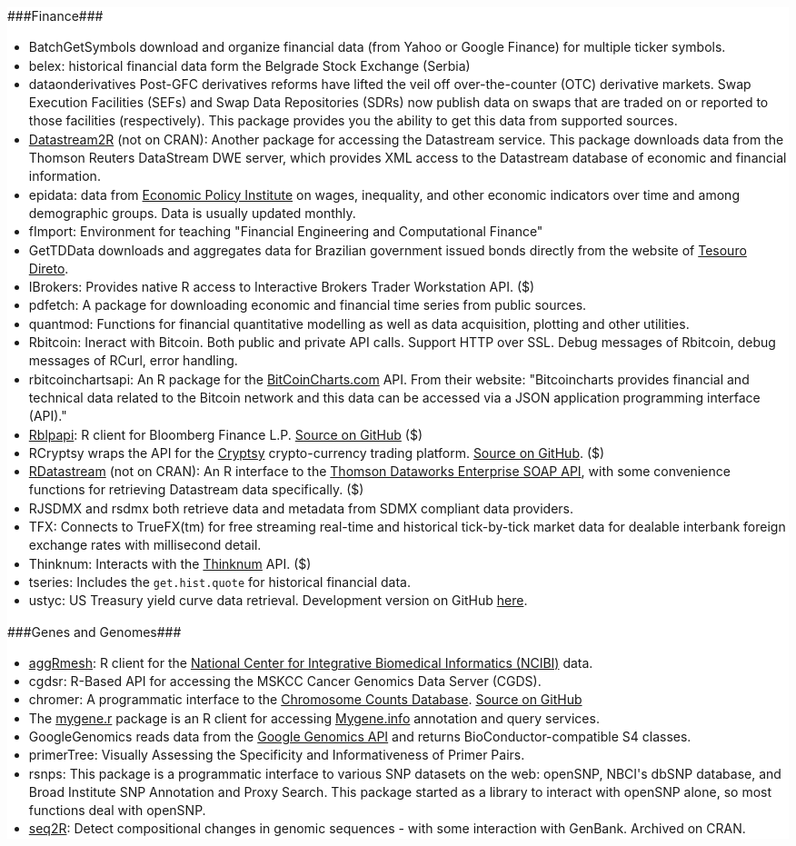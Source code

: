 
###Finance###

-   <pkg>BatchGetSymbols</pkg> download and organize financial data (from Yahoo or Google Finance) for multiple ticker symbols.
-   <pkg>belex</pkg>: historical financial data form the Belgrade Stock Exchange (Serbia)
-   <pkg>dataonderivatives</pkg> Post-GFC derivatives reforms have lifted the veil off over-the-counter (OTC) derivative markets. Swap Execution Facilities (SEFs) and Swap Data Repositories (SDRs) now publish data on swaps that are traded on or reported to those facilities (respectively). This package provides you the ability to get this data from supported sources. 
-   [Datastream2R](https://github.com/CharlesCara/Datastream2R) (not on CRAN): Another package for accessing the Datastream service. This package downloads data from the Thomson Reuters DataStream DWE
server, which provides XML access to the Datastream database of economic and financial information.
-   <pkg>epidata</pkg>: data from [Economic Policy Institute](http://www.epi.org/) on wages, inequality, and other economic indicators over time and among demographic groups. Data is usually updated monthly.
-   <pkg>fImport</pkg>: Environment for teaching "Financial Engineering and Computational Finance"
-   <pkg>GetTDData</pkg> downloads and aggregates data for Brazilian government issued bonds directly from the website of [Tesouro Direto](http://www.tesouro.fazenda.gov.br/tesouro-direto-balanco-e-estatisticas).
-   <pkg>IBrokers</pkg>: Provides native R access to Interactive Brokers Trader Workstation API. ($)
-   <pkg>pdfetch</pkg>: A package for downloading economic and financial time series from public sources.
-   <pkg>quantmod</pkg>: Functions for financial quantitative modelling as well as data acquisition, plotting and other utilities.
-   <pkg>Rbitcoin</pkg>: Ineract with Bitcoin. Both public and private API calls. Support HTTP over SSL. Debug messages of Rbitcoin, debug messages of RCurl, error handling.
-   <pkg>rbitcoinchartsapi</pkg>: An R package for the [BitCoinCharts.com](http://bitcoincharts.com/) API. From their website: "Bitcoincharts provides financial and technical data related to the Bitcoin network and this data can be accessed via a JSON application programming interface (API)."
-   [Rblpapi](https://github.com/armstrtw/Rblpapi): R client for Bloomberg Finance L.P. [Source on GitHub](https://github.com/armstrtw/Rblpapi) ($)
-   <pkg>RCryptsy</pkg> wraps the API for the [Cryptsy](http://www.cryptsy.com) crypto-currency trading platform. [Source on GitHub](https://github.com/ropensci/RCryptsy). ($)
-   [RDatastream](https://github.com/fcocquemas/rdatastream) (not on CRAN): An R interface to the [Thomson Dataworks Enterprise SOAP API](http://dataworks.thomson.com/Dataworks/Enterprise/1.0/), with some convenience functions for retrieving Datastream data specifically. ($)
-   <pkg>RJSDMX</pkg> and <pkg>rsdmx</pkg> both retrieve data and metadata from SDMX compliant data providers.
-   <pkg>TFX</pkg>: Connects to TrueFX(tm) for free streaming real-time and historical tick-by-tick market data for dealable interbank foreign exchange rates with millisecond detail.
-   <pkg>Thinknum</pkg>: Interacts with the [Thinknum](http://www.thinknum.com/) API. (\$)
-   <pkg>tseries</pkg>: Includes the `get.hist.quote` for historical financial data.
-   <pkg>ustyc</pkg>: US Treasury yield curve data retrieval. Development version on GitHub [here](https://github.com/mrbcuda/ustyc).

###Genes and Genomes###

-   [aggRmesh](https://github.com/balcomes/aggRmesh): R client for the [National Center for Integrative Biomedical Informatics (NCIBI)](http://portal.ncibi.org/gateway/) data.
-   <pkg>cgdsr</pkg>: R-Based API for accessing the MSKCC Cancer Genomics Data Server (CGDS).
-   <pkg>chromer</pkg>: A programmatic interface to the [Chromosome Counts Database](http://ccdb.tau.ac.il/). [Source on GitHub](https://github.com/ropensci/chromer)
-   The [mygene.r](https://bitbucket.org/sulab/mygene.r/overview) package is an R client for accessing [Mygene.info](http://mygene.info/#) annotation and query services.
-   <bioc>GoogleGenomics</bioc> reads data from the [Google Genomics API](https://cloud.google.com/genomics) and returns BioConductor-compatible S4 classes.
-   <pkg>primerTree</pkg>: Visually Assessing the Specificity and Informativeness of Primer Pairs.
-   <pkg>rsnps</pkg>: This package is a programmatic interface to various SNP datasets on the web: openSNP, NBCI's dbSNP database, and Broad Institute SNP Annotation and Proxy Search. This package started as a library to interact with openSNP alone, so most functions deal with openSNP.
-   [seq2R](http://cran.rstudio.com/src/contrib/Archive/seq2R/): Detect compositional changes in genomic sequences - with some interaction with GenBank. Archived on CRAN.